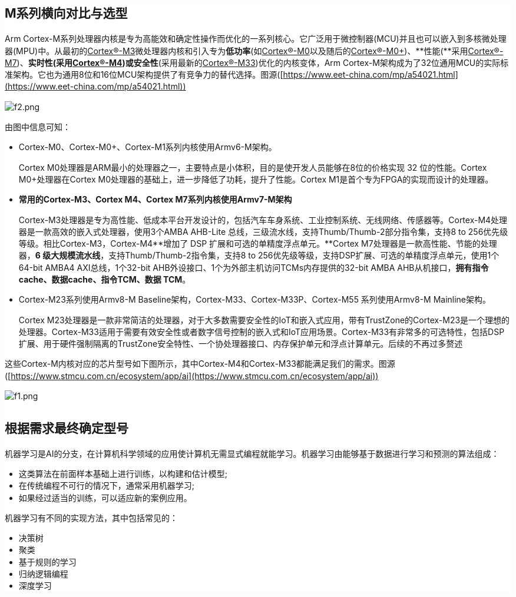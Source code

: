## M系列横向对比与选型

Arm Cortex-M系列处理器内核是专为高能效和确定性操作而优化的一系列核心。它广泛用于微控制器(MCU)并且也可以嵌入到多核微处理器(MPU)中。从最初的[Cortex®-M3](https://www.st.com/content/st_com/zh/arm-32-bit-microcontrollers/arm-cortex-m3.html?icmp=tt18583_gl_lnkon_nov2020)微处理器内核和引入专为**低功率**(如[Cortex®-M0](https://www.st.com/content/st_com/zh/arm-32-bit-microcontrollers/arm-cortex-m0.html?icmp=tt18583_gl_lnkon_nov2020)以及随后的[Cortex®-M0+](https://www.st.com/content/st_com/zh/arm-32-bit-microcontrollers/arm-cortex-m0-plus.html?icmp=tt18583_gl_lnkon_nov2020))、**性能(**采用[Cortex®-M7](https://www.st.com/content/st_com/zh/arm-32-bit-microcontrollers/arm-cortex-m7.html?icmp=tt18583_gl_lnkon_nov2020))、**实时性(**采用[Cortex®-M4](https://www.st.com/content/st_com/zh/arm-32-bit-microcontrollers/arm-cortex-m4.html?icmp=tt18583_gl_lnkon_nov2020))或**安全性**(采用最新的[Cortex®-M33](https://www.st.com/content/st_com/zh/arm-32-bit-microcontrollers/arm-cortex-m33.html?icmp=tt18583_gl_lnkon_nov2020))优化的内核变体，Arm Cortex-M架构成为了32位通用MCU的实际标准架构。它也为通用8位和16位MCU架构提供了有竞争力的替代选择。图源([https://www.eet-china.com/mp/a54021.html](https://www.eet-china.com/mp/a54021.html))

![f2.png](https://Adamisyoung.github.io/assets/pic/OverallDesign/f2.png)

由图中信息可知：

- Cortex-M0、Cortex-M0+、Cortex-M1系列内核使用Armv6-M架构。
    
    Cortex M0处理器是ARM最小的处理器之一，主要特点是小体积，目的是使开发人员能够在8位的价格实现 32 位的性能。Cortex M0+处理器在Cortex M0处理器的基础上，进一步降低了功耗，提升了性能。Cortex M1是首个专为FPGA的实现而设计的处理器。
    
- **常用的Cortex-M3、Cortex M4、Cortex M7系列内核使用Armv7-M架构**
    
    Cortex-M3处理器是专为高性能、低成本平台开发设计的，包括汽车车身系统、工业控制系统、无线网络、传感器等。Cortex-M4处理器是一款高效的嵌入式处理器，使用3个AMBA AHB-Lite 总线，三级流水线，支持Thumb/Thumb-2部分指令集，支持8 to 256优先级等级。相比Cortex-M3，Cortex-M4**增加了 DSP 扩展和可选的单精度浮点单元。**Cortex M7处理器是一款高性能、节能的处理器，**6 级大规模流水线**，支持Thumb/Thumb-2指令集，支持8 to 256优先级等级，支持DSP扩展、可选的单精度浮点单元，使用1个64-bit AMBA4 AXI总线，1个32-bit AHB外设接口、1个为外部主机访问TCMs内存提供的32-bit AMBA AHB从机接口，**拥有指令cache、数据cache、指令TCM、数据 TCM**。
    
- Cortex-M23系列使用Armv8-M Baseline架构，Cortex-M33、Cortex-M33P、Cortex-M55 系列使用Armv8-M Mainline架构。
    
    Cortex M23处理器是一款非常简洁的处理器，对于大多数需要安全性的IoT和嵌入式应用，带有TrustZone的Cortex-M23是一个理想的处理器。Cortex-M33适用于需要有效安全性或者数字信号控制的嵌入式和IoT应用场景。Cortex-M33有非常多的可选特性，包括DSP 扩展、用于硬件强制隔离的TrustZone安全特性、一个协处理器接口、内存保护单元和浮点计算单元。后续的不再过多赘述
    

这些Cortex-M内核对应的芯片型号如下图所示，其中Cortex-M4和Cortex-M33都能满足我们的需求。图源([https://www.stmcu.com.cn/ecosystem/app/ai](https://www.stmcu.com.cn/ecosystem/app/ai))

![f1.png](https://Adamisyoung.github.io/assets/pic/OverallDesign/f1.png)

## 根据需求最终确定型号

机器学习是AI的分支，在计算机科学领域的应用使计算机无需显式编程就能学习。机器学习由能够基于数据进行学习和预测的算法组成：

- 这类算法在前面样本基础上进行训练，以构建和估计模型;
- 在传统编程不可行的情况下，通常采用机器学习;
- 如果经过适当的训练，可以适应新的案例应用。

机器学习有不同的实现方法，其中包括常见的：

- 决策树
- 聚类
- 基于规则的学习
- 归纳逻辑编程
- 深度学习
